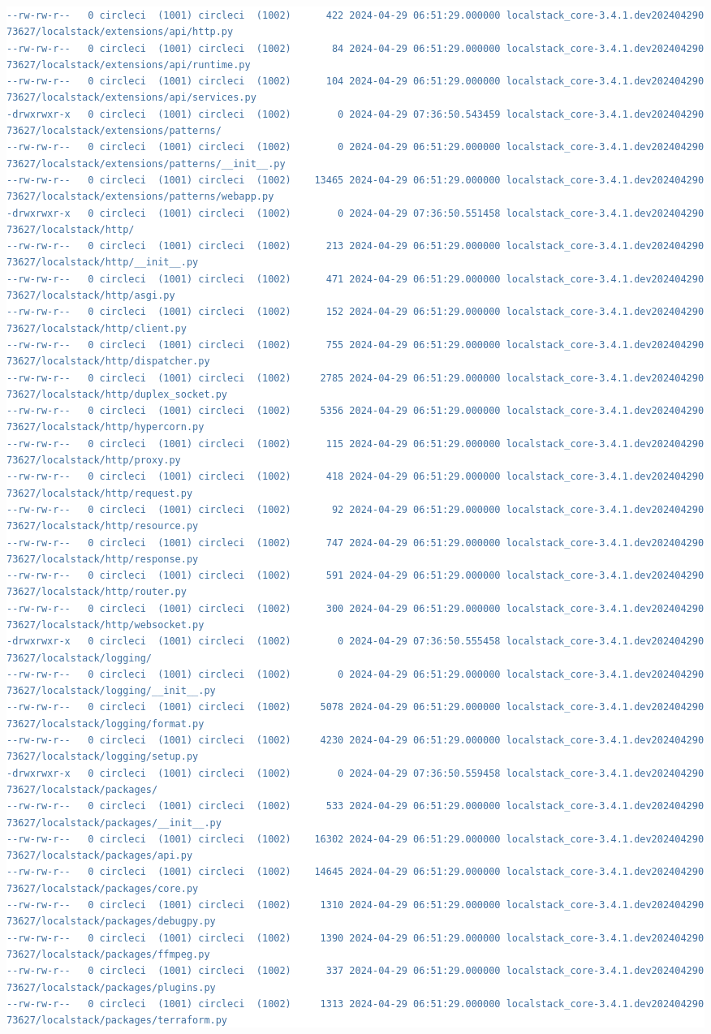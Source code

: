 ```diff
--rw-rw-r--   0 circleci  (1001) circleci  (1002)      422 2024-04-29 06:51:29.000000 localstack_core-3.4.1.dev20240429073627/localstack/extensions/api/http.py
--rw-rw-r--   0 circleci  (1001) circleci  (1002)       84 2024-04-29 06:51:29.000000 localstack_core-3.4.1.dev20240429073627/localstack/extensions/api/runtime.py
--rw-rw-r--   0 circleci  (1001) circleci  (1002)      104 2024-04-29 06:51:29.000000 localstack_core-3.4.1.dev20240429073627/localstack/extensions/api/services.py
-drwxrwxr-x   0 circleci  (1001) circleci  (1002)        0 2024-04-29 07:36:50.543459 localstack_core-3.4.1.dev20240429073627/localstack/extensions/patterns/
--rw-rw-r--   0 circleci  (1001) circleci  (1002)        0 2024-04-29 06:51:29.000000 localstack_core-3.4.1.dev20240429073627/localstack/extensions/patterns/__init__.py
--rw-rw-r--   0 circleci  (1001) circleci  (1002)    13465 2024-04-29 06:51:29.000000 localstack_core-3.4.1.dev20240429073627/localstack/extensions/patterns/webapp.py
-drwxrwxr-x   0 circleci  (1001) circleci  (1002)        0 2024-04-29 07:36:50.551458 localstack_core-3.4.1.dev20240429073627/localstack/http/
--rw-rw-r--   0 circleci  (1001) circleci  (1002)      213 2024-04-29 06:51:29.000000 localstack_core-3.4.1.dev20240429073627/localstack/http/__init__.py
--rw-rw-r--   0 circleci  (1001) circleci  (1002)      471 2024-04-29 06:51:29.000000 localstack_core-3.4.1.dev20240429073627/localstack/http/asgi.py
--rw-rw-r--   0 circleci  (1001) circleci  (1002)      152 2024-04-29 06:51:29.000000 localstack_core-3.4.1.dev20240429073627/localstack/http/client.py
--rw-rw-r--   0 circleci  (1001) circleci  (1002)      755 2024-04-29 06:51:29.000000 localstack_core-3.4.1.dev20240429073627/localstack/http/dispatcher.py
--rw-rw-r--   0 circleci  (1001) circleci  (1002)     2785 2024-04-29 06:51:29.000000 localstack_core-3.4.1.dev20240429073627/localstack/http/duplex_socket.py
--rw-rw-r--   0 circleci  (1001) circleci  (1002)     5356 2024-04-29 06:51:29.000000 localstack_core-3.4.1.dev20240429073627/localstack/http/hypercorn.py
--rw-rw-r--   0 circleci  (1001) circleci  (1002)      115 2024-04-29 06:51:29.000000 localstack_core-3.4.1.dev20240429073627/localstack/http/proxy.py
--rw-rw-r--   0 circleci  (1001) circleci  (1002)      418 2024-04-29 06:51:29.000000 localstack_core-3.4.1.dev20240429073627/localstack/http/request.py
--rw-rw-r--   0 circleci  (1001) circleci  (1002)       92 2024-04-29 06:51:29.000000 localstack_core-3.4.1.dev20240429073627/localstack/http/resource.py
--rw-rw-r--   0 circleci  (1001) circleci  (1002)      747 2024-04-29 06:51:29.000000 localstack_core-3.4.1.dev20240429073627/localstack/http/response.py
--rw-rw-r--   0 circleci  (1001) circleci  (1002)      591 2024-04-29 06:51:29.000000 localstack_core-3.4.1.dev20240429073627/localstack/http/router.py
--rw-rw-r--   0 circleci  (1001) circleci  (1002)      300 2024-04-29 06:51:29.000000 localstack_core-3.4.1.dev20240429073627/localstack/http/websocket.py
-drwxrwxr-x   0 circleci  (1001) circleci  (1002)        0 2024-04-29 07:36:50.555458 localstack_core-3.4.1.dev20240429073627/localstack/logging/
--rw-rw-r--   0 circleci  (1001) circleci  (1002)        0 2024-04-29 06:51:29.000000 localstack_core-3.4.1.dev20240429073627/localstack/logging/__init__.py
--rw-rw-r--   0 circleci  (1001) circleci  (1002)     5078 2024-04-29 06:51:29.000000 localstack_core-3.4.1.dev20240429073627/localstack/logging/format.py
--rw-rw-r--   0 circleci  (1001) circleci  (1002)     4230 2024-04-29 06:51:29.000000 localstack_core-3.4.1.dev20240429073627/localstack/logging/setup.py
-drwxrwxr-x   0 circleci  (1001) circleci  (1002)        0 2024-04-29 07:36:50.559458 localstack_core-3.4.1.dev20240429073627/localstack/packages/
--rw-rw-r--   0 circleci  (1001) circleci  (1002)      533 2024-04-29 06:51:29.000000 localstack_core-3.4.1.dev20240429073627/localstack/packages/__init__.py
--rw-rw-r--   0 circleci  (1001) circleci  (1002)    16302 2024-04-29 06:51:29.000000 localstack_core-3.4.1.dev20240429073627/localstack/packages/api.py
--rw-rw-r--   0 circleci  (1001) circleci  (1002)    14645 2024-04-29 06:51:29.000000 localstack_core-3.4.1.dev20240429073627/localstack/packages/core.py
--rw-rw-r--   0 circleci  (1001) circleci  (1002)     1310 2024-04-29 06:51:29.000000 localstack_core-3.4.1.dev20240429073627/localstack/packages/debugpy.py
--rw-rw-r--   0 circleci  (1001) circleci  (1002)     1390 2024-04-29 06:51:29.000000 localstack_core-3.4.1.dev20240429073627/localstack/packages/ffmpeg.py
--rw-rw-r--   0 circleci  (1001) circleci  (1002)      337 2024-04-29 06:51:29.000000 localstack_core-3.4.1.dev20240429073627/localstack/packages/plugins.py
--rw-rw-r--   0 circleci  (1001) circleci  (1002)     1313 2024-04-29 06:51:29.000000 localstack_core-3.4.1.dev20240429073627/localstack/packages/terraform.py
```